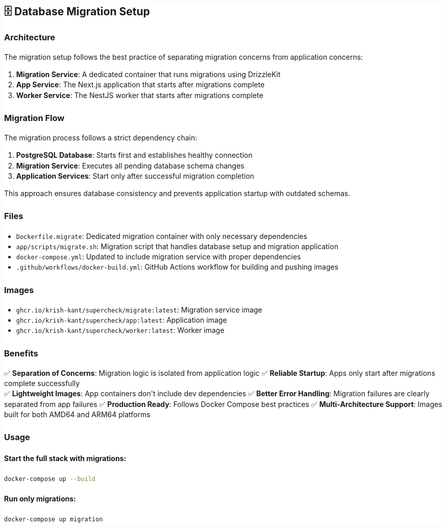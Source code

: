 ## 🗄️ Database Migration Setup

### Architecture

The migration setup follows the best practice of separating migration concerns from application concerns:

1. **Migration Service**: A dedicated container that runs migrations using DrizzleKit
2. **App Service**: The Next.js application that starts after migrations complete
3. **Worker Service**: The NestJS worker that starts after migrations complete

### Migration Flow

The migration process follows a strict dependency chain:

1. **PostgreSQL Database**: Starts first and establishes healthy connection
2. **Migration Service**: Executes all pending database schema changes  
3. **Application Services**: Start only after successful migration completion

This approach ensures database consistency and prevents application startup with outdated schemas.

### Files

- `Dockerfile.migrate`: Dedicated migration container with only necessary dependencies
- `app/scripts/migrate.sh`: Migration script that handles database setup and migration application
- `docker-compose.yml`: Updated to include migration service with proper dependencies
- `.github/workflows/docker-build.yml`: GitHub Actions workflow for building and pushing images

### Images

- `ghcr.io/krish-kant/supercheck/migrate:latest`: Migration service image
- `ghcr.io/krish-kant/supercheck/app:latest`: Application image
- `ghcr.io/krish-kant/supercheck/worker:latest`: Worker image

### Benefits

✅ **Separation of Concerns**: Migration logic is isolated from application logic
✅ **Reliable Startup**: Apps only start after migrations complete successfully  
✅ **Lightweight Images**: App containers don't include dev dependencies
✅ **Better Error Handling**: Migration failures are clearly separated from app failures
✅ **Production Ready**: Follows Docker Compose best practices
✅ **Multi-Architecture Support**: Images built for both AMD64 and ARM64 platforms

### Usage

#### Start the full stack with migrations:
```bash
docker-compose up --build
```

#### Run only migrations:
```bash
docker-compose up migration
```
